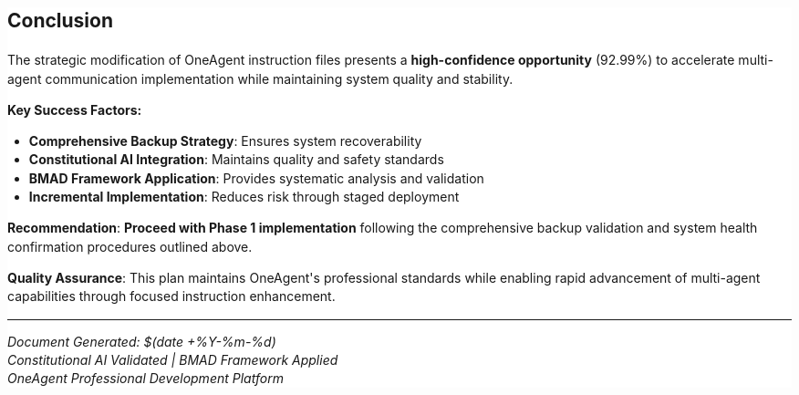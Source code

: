 
## Conclusion

The strategic modification of OneAgent instruction files presents a **high-confidence opportunity** (92.99%) to accelerate multi-agent communication implementation while maintaining system quality and stability.

**Key Success Factors:**
- **Comprehensive Backup Strategy**: Ensures system recoverability
- **Constitutional AI Integration**: Maintains quality and safety standards
- **BMAD Framework Application**: Provides systematic analysis and validation
- **Incremental Implementation**: Reduces risk through staged deployment

**Recommendation**: **Proceed with Phase 1 implementation** following the comprehensive backup validation and system health confirmation procedures outlined above.

**Quality Assurance**: This plan maintains OneAgent's professional standards while enabling rapid advancement of multi-agent capabilities through focused instruction enhancement.

---

*Document Generated: $(date +%Y-%m-%d)*  
*Constitutional AI Validated | BMAD Framework Applied*  
*OneAgent Professional Development Platform*
